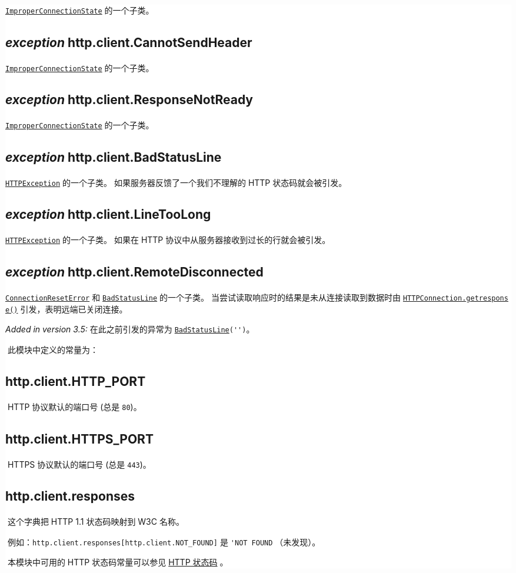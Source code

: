 [`ImproperConnectionState`](https://docs.python.org/zh-cn/3.13/library/http.client.html#http.client.ImproperConnectionState) 的一个子类。

## *exception* http.client.**CannotSendHeader**

[`ImproperConnectionState`](https://docs.python.org/zh-cn/3.13/library/http.client.html#http.client.ImproperConnectionState) 的一个子类。

## *exception* http.client.**ResponseNotReady**

[`ImproperConnectionState`](https://docs.python.org/zh-cn/3.13/library/http.client.html#http.client.ImproperConnectionState) 的一个子类。

## *exception* http.client.**BadStatusLine**

[`HTTPException`](https://docs.python.org/zh-cn/3.13/library/http.client.html#http.client.HTTPException) 的一个子类。 如果服务器反馈了一个我们不理解的 HTTP 状态码就会被引发。

## *exception* http.client.**LineTooLong**

[`HTTPException`](https://docs.python.org/zh-cn/3.13/library/http.client.html#http.client.HTTPException) 的一个子类。 如果在 HTTP 协议中从服务器接收到过长的行就会被引发。

## *exception* http.client.**RemoteDisconnected**

[`ConnectionResetError`](https://docs.python.org/zh-cn/3.13/library/exceptions.html#ConnectionResetError) 和 [`BadStatusLine`](https://docs.python.org/zh-cn/3.13/library/http.client.html#http.client.BadStatusLine) 的一个子类。 当尝试读取响应时的结果是未从连接读取到数据时由 [`HTTPConnection.getresponse()`](https://docs.python.org/zh-cn/3.13/library/http.client.html#http.client.HTTPConnection.getresponse) 引发，表明远端已关闭连接。

*Added in version 3.5:* 在此之前引发的异常为 [`BadStatusLine`](https://docs.python.org/zh-cn/3.13/library/http.client.html#http.client.BadStatusLine)`('')`。

​	此模块中定义的常量为：

## http.client.**HTTP_PORT**

​	HTTP 协议默认的端口号 (总是 `80`)。

## http.client.**HTTPS_PORT**

​	HTTPS 协议默认的端口号 (总是 `443`)。

## http.client.**responses**

​	这个字典把 HTTP 1.1 状态码映射到 W3C 名称。

​	例如：`http.client.responses[http.client.NOT_FOUND]` 是 `'NOT FOUND` （未发现）。

​	本模块中可用的 HTTP 状态码常量可以参见 [HTTP 状态码](https://docs.python.org/zh-cn/3.13/library/http.html#http-status-codes) 。
